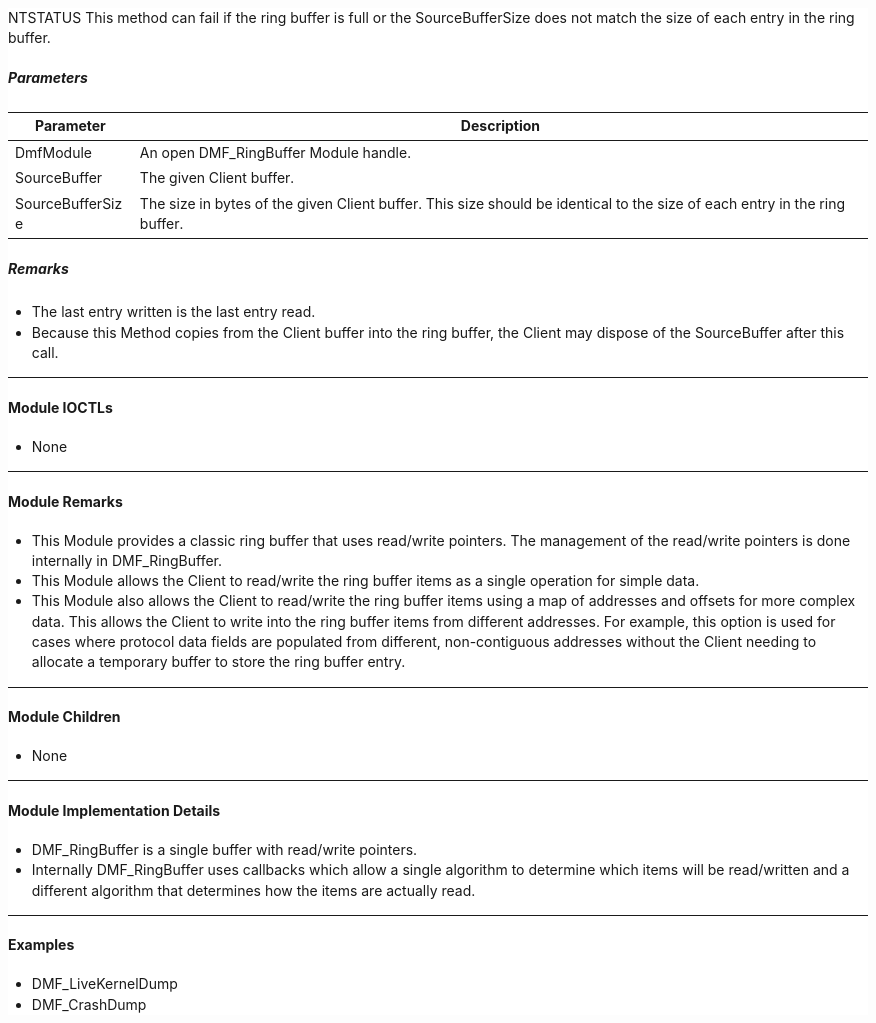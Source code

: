NTSTATUS This method can fail if the ring buffer is full or the SourceBufferSize does not match the size of each entry in the ring buffer.

##### Parameters
Parameter | Description
----|----
DmfModule | An open DMF_RingBuffer Module handle.
SourceBuffer | The given Client buffer.
SourceBufferSize | The size in bytes of the given Client buffer. This size should be identical to the size of each entry in the ring buffer.

##### Remarks

* The last entry written is the last entry read.
* Because this Method copies from the Client buffer into the ring buffer, the Client may dispose of the SourceBuffer after this call.

-----------------------------------------------------------------------------------------------------------------------------------

#### Module IOCTLs

* None

-----------------------------------------------------------------------------------------------------------------------------------

#### Module Remarks

* This Module provides a classic ring buffer that uses read/write pointers. The management of the read/write pointers is done internally in DMF_RingBuffer.
* This Module allows the Client to read/write the ring buffer items as a single operation for simple data.
* This Module also allows the Client to read/write the ring buffer items using a map of addresses and offsets for more complex data. This allows the Client to write into the ring buffer items from different addresses. For example, this option is used for cases where protocol data fields are populated from different, non-contiguous addresses without the Client needing to allocate a temporary buffer to store the ring buffer entry.

-----------------------------------------------------------------------------------------------------------------------------------

#### Module Children

* None

-----------------------------------------------------------------------------------------------------------------------------------

#### Module Implementation Details

* DMF_RingBuffer is a single buffer with read/write pointers.
* Internally DMF_RingBuffer uses callbacks which allow a single algorithm to determine which items will be read/written and a different algorithm that determines how the items are actually read.

-----------------------------------------------------------------------------------------------------------------------------------

#### Examples

* DMF_LiveKernelDump
* DMF_CrashDump
